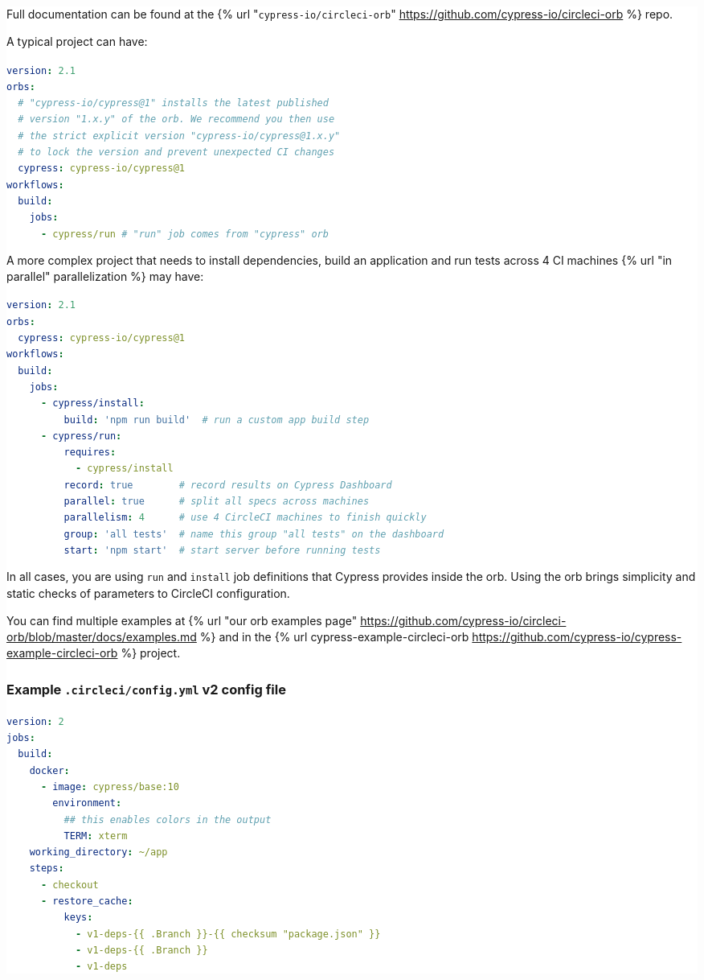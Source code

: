 Full documentation can be found at the {% url "`cypress-io/circleci-orb`" https://github.com/cypress-io/circleci-orb %} repo.

A typical project can have:

```yaml
version: 2.1
orbs:
  # "cypress-io/cypress@1" installs the latest published
  # version "1.x.y" of the orb. We recommend you then use
  # the strict explicit version "cypress-io/cypress@1.x.y"
  # to lock the version and prevent unexpected CI changes
  cypress: cypress-io/cypress@1
workflows:
  build:
    jobs:
      - cypress/run # "run" job comes from "cypress" orb
```

A more complex project that needs to install dependencies, build an application and run tests across 4 CI machines {% url "in parallel" parallelization %} may have:

```yaml
version: 2.1
orbs:
  cypress: cypress-io/cypress@1
workflows:
  build:
    jobs:
      - cypress/install:
          build: 'npm run build'  # run a custom app build step
      - cypress/run:
          requires:
            - cypress/install
          record: true        # record results on Cypress Dashboard
          parallel: true      # split all specs across machines
          parallelism: 4      # use 4 CircleCI machines to finish quickly
          group: 'all tests'  # name this group "all tests" on the dashboard
          start: 'npm start'  # start server before running tests
```

In all cases, you are using `run` and `install` job definitions that Cypress provides inside the orb. Using the orb brings simplicity and static checks of parameters to CircleCI configuration.

You can find multiple examples at {% url "our orb examples page" https://github.com/cypress-io/circleci-orb/blob/master/docs/examples.md %} and in the {% url cypress-example-circleci-orb https://github.com/cypress-io/cypress-example-circleci-orb %} project.

### Example `.circleci/config.yml` v2 config file

```yaml
version: 2
jobs:
  build:
    docker:
      - image: cypress/base:10
        environment:
          ## this enables colors in the output
          TERM: xterm
    working_directory: ~/app
    steps:
      - checkout
      - restore_cache:
          keys:
            - v1-deps-{{ .Branch }}-{{ checksum "package.json" }}
            - v1-deps-{{ .Branch }}
            - v1-deps
```
